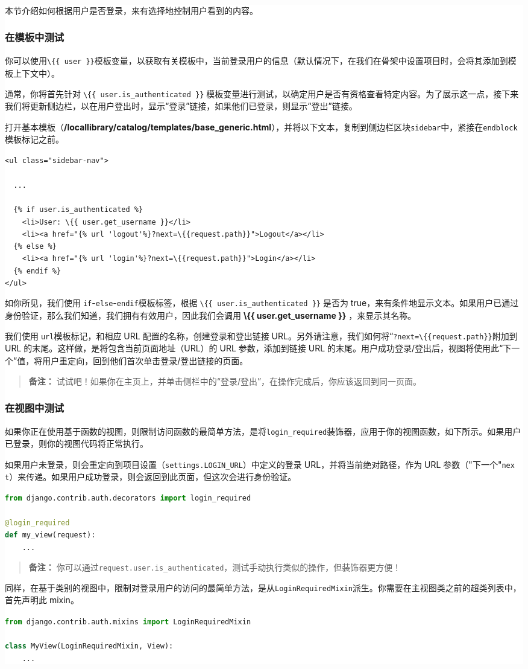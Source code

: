 本节介绍如何根据用户是否登录，来有选择地控制用户看到的内容。

### 在模板中测试

你可以使用`\{{ user }}`模板变量，以获取有关模板中，当前登录用户的信息（默认情况下，在我们在骨架中设置项目时，会将其添加到模板上下文中）。

通常，你将首先针对 `\{{ user.is_authenticated }}` 模板变量进行测试，以确定用户是否有资格查看特定内容。为了展示这一点，接下来我们将更新侧边栏，以在用户登出时，显示“登录”链接，如果他们已登录，则显示“登出”链接。

打开基本模板（**/locallibrary/catalog/templates/base_generic.html**），并将以下文本，复制到侧边栏区块`sidebar`中，紧接在`endblock`模板标记之前。

```django
<ul class="sidebar-nav">

  ...

  {% if user.is_authenticated %}
    <li>User: \{{ user.get_username }}</li>
    <li><a href="{% url 'logout'%}?next=\{{request.path}}">Logout</a></li>
  {% else %}
    <li><a href="{% url 'login'%}?next=\{{request.path}}">Login</a></li>
  {% endif %}
</ul>
```

如你所见，我们使用 `if`-`else`-`endif`模板标签，根据 `\{{ user.is_authenticated }}` 是否为 true，来有条件地显示文本。如果用户已通过身份验证，那么我们知道，我们拥有有效用户，因此我们会调用 **\\{{ user.get_username }}** ，来显示其名称。

我们使用 `url`模板标记，和相应 URL 配置的名称，创建登录和登出链接 URL。另外请注意，我们如何将“`?next=\{{request.path}}`附加到 URL 的末尾。这样做，是将包含当前页面地址（URL）的 URL 参数，添加到链接 URL 的末尾。用户成功登录/登出后，视图将使用此“下一个”值，将用户重定向，回到他们首次单击登录/登出链接的页面。

> **备注：** 试试吧！如果你在主页上，并单击侧栏中的“登录/登出”，在操作完成后，你应该返回到同一页面。

### 在视图中测试

如果你正在使用基于函数的视图，则限制访问函数的最简单方法，是将`login_required`装饰器，应用于你的视图函数，如下所示。如果用户已登录，则你的视图代码将正常执行。

如果用户未登录，则会重定向到项目设置（`settings.LOGIN_URL`）中定义的登录 URL，并将当前绝对路径，作为 URL 参数（"下一个"`next`）来传递。如果用户成功登录，则会返回到此页面，但这次会进行身份验证。

```python
from django.contrib.auth.decorators import login_required

@login_required
def my_view(request):
    ...
```

> **备注：** 你可以通过`request.user.is_authenticated`，测试手动执行类似的操作，但装饰器更方便！

同样，在基于类别的视图中，限制对登录用户的访问的最简单方法，是从`LoginRequiredMixin`派生。你需要在主视图类之前的超类列表中，首先声明此 mixin。

```python
from django.contrib.auth.mixins import LoginRequiredMixin

class MyView(LoginRequiredMixin, View):
    ...
```

